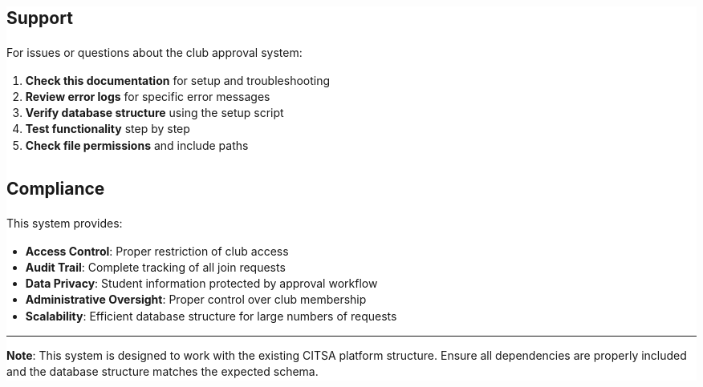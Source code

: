 ## Support

For issues or questions about the club approval system:

1. **Check this documentation** for setup and troubleshooting
2. **Review error logs** for specific error messages
3. **Verify database structure** using the setup script
4. **Test functionality** step by step
5. **Check file permissions** and include paths

## Compliance

This system provides:
- **Access Control**: Proper restriction of club access
- **Audit Trail**: Complete tracking of all join requests
- **Data Privacy**: Student information protected by approval workflow
- **Administrative Oversight**: Proper control over club membership
- **Scalability**: Efficient database structure for large numbers of requests

---

**Note**: This system is designed to work with the existing CITSA platform structure. Ensure all dependencies are properly included and the database structure matches the expected schema.
